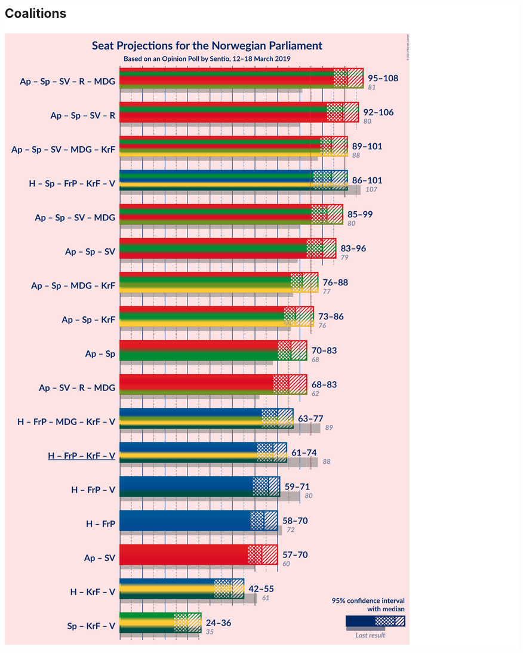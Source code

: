 
## Coalitions

![Graph with coalitions seats not yet produced](2019-03-18-Sentio-coalitions-seats.png "Coalitions Seats")
